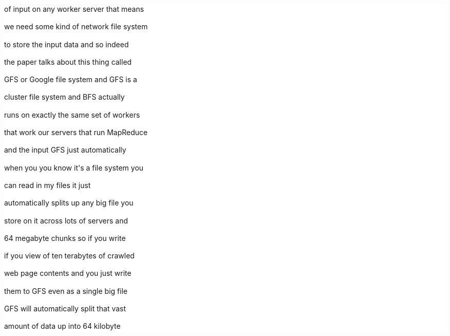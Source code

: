 

of input on any worker server that means



we need some kind of network file system



to store the input data and so indeed



the paper talks about this thing called



GFS or Google file system and GFS is a



cluster file system and BFS actually



runs on exactly the same set of workers



that work our servers that run MapReduce



and the input GFS just automatically



when you you know it's a file system you



can read in my files it just



automatically splits up any big file you



store on it across lots of servers and



64 megabyte chunks so if you write



if you view of ten terabytes of crawled



web page contents and you just write



them to GFS even as a single big file



GFS will automatically split that vast



amount of data up into 64 kilobyte

